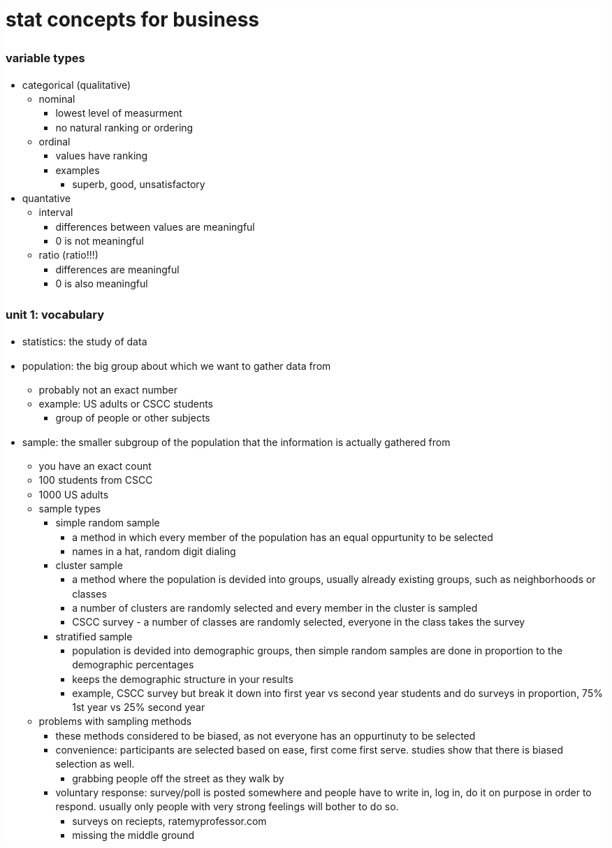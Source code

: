 # stat concepts for business

### variable types
- categorical (qualitative)
  - nominal
    - lowest level of measurment
    - no natural ranking or ordering
  - ordinal
    - values have ranking
    - examples
      - superb, good, unsatisfactory
- quantative 
  - interval
    - differences between values are meaningful
    - 0 is not meaningful
  - ratio (ratio!!!)
    - differences are meaningful
    - 0 is also meaningful
### unit 1: vocabulary
- statistics: the study of data
  
- population: the big group about which we want to gather data from
  - probably not an exact number
  - example: US adults or CSCC students
    - group of people or other subjects
- sample: the smaller subgroup of the population that the information is actually gathered from
  - you have an exact count
  - 100 students from CSCC
  - 1000 US adults
  - sample types
    - simple random sample
      - a method in which every member of the population has an equal oppurtunity to be selected
      - names in a hat, random digit dialing
    - cluster sample    
      - a method where the population is devided into groups, usually already existing groups, such as neighborhoods or classes
      - a number of clusters are randomly selected and every member in the cluster is sampled
      - CSCC survey - a number of classes are randomly selected, everyone in the class takes the survey
    - stratified sample
      - population is devided into demographic groups, then simple random samples are done in proportion to the demographic percentages
      - keeps the demographic structure in your results
      - example, CSCC survey but break it down into first year vs second year students and do surveys in proportion, 75% 1st year vs 25% second year
  - problems with sampling methods
    - these methods considered to be biased, as not everyone has an oppurtinuty to be selected
    - convenience: participants are selected based on ease, first come first serve. studies show that there is biased selection as well.
      - grabbing people off the street as they walk by
    - voluntary response: survey/poll is posted somewhere and people have to write in, log in, do it on purpose in order to respond. usually only people with very strong feelings will bother to do so.
      - surveys on reciepts, ratemyprofessor.com
      - missing the middle ground
